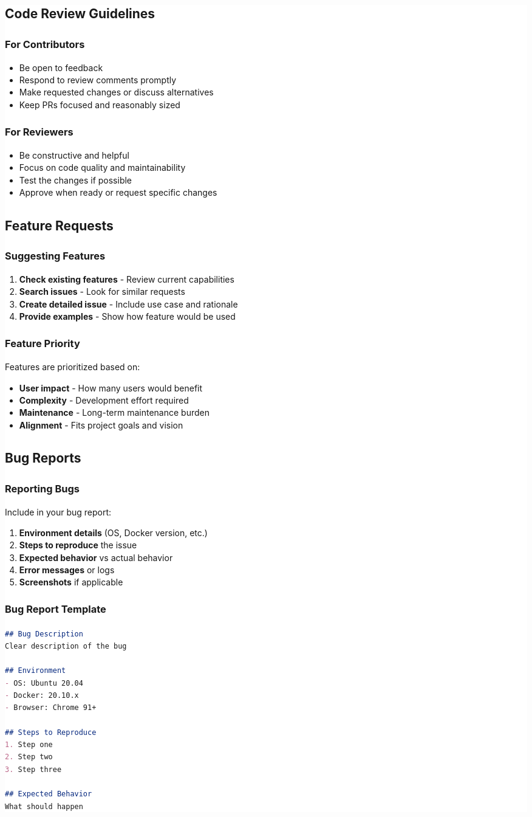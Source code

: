 ## Code Review Guidelines

### For Contributors

- Be open to feedback
- Respond to review comments promptly
- Make requested changes or discuss alternatives
- Keep PRs focused and reasonably sized

### For Reviewers

- Be constructive and helpful
- Focus on code quality and maintainability
- Test the changes if possible
- Approve when ready or request specific changes

## Feature Requests

### Suggesting Features

1. **Check existing features** - Review current capabilities
2. **Search issues** - Look for similar requests
3. **Create detailed issue** - Include use case and rationale
4. **Provide examples** - Show how feature would be used

### Feature Priority

Features are prioritized based on:
- **User impact** - How many users would benefit
- **Complexity** - Development effort required
- **Maintenance** - Long-term maintenance burden
- **Alignment** - Fits project goals and vision

## Bug Reports

### Reporting Bugs

Include in your bug report:
1. **Environment details** (OS, Docker version, etc.)
2. **Steps to reproduce** the issue
3. **Expected behavior** vs actual behavior
4. **Error messages** or logs
5. **Screenshots** if applicable

### Bug Report Template

```markdown
## Bug Description
Clear description of the bug

## Environment
- OS: Ubuntu 20.04
- Docker: 20.10.x
- Browser: Chrome 91+

## Steps to Reproduce
1. Step one
2. Step two
3. Step three

## Expected Behavior
What should happen

```